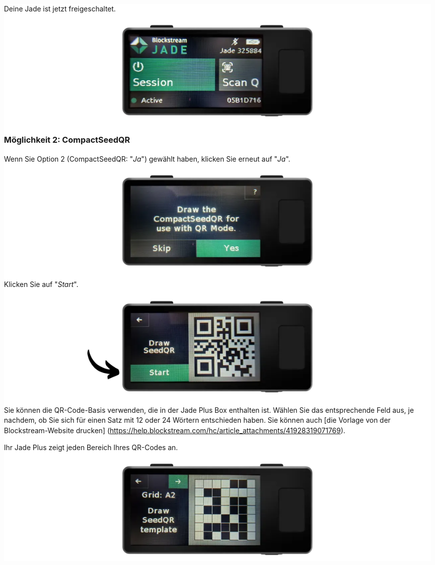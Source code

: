 Deine Jade ist jetzt freigeschaltet.

![Image](assets/fr/41.webp)

### Möglichkeit 2: CompactSeedQR

Wenn Sie Option 2 (CompactSeedQR: "*Ja*") gewählt haben, klicken Sie erneut auf "*Ja*".

![Image](assets/fr/14.webp)

Klicken Sie auf "*Start*".

![Image](assets/fr/15.webp)

Sie können die QR-Code-Basis verwenden, die in der Jade Plus Box enthalten ist. Wählen Sie das entsprechende Feld aus, je nachdem, ob Sie sich für einen Satz mit 12 oder 24 Wörtern entschieden haben. Sie können auch [die Vorlage von der Blockstream-Website drucken] (https://help.blockstream.com/hc/article_attachments/41928319071769).

Ihr Jade Plus zeigt jeden Bereich Ihres QR-Codes an.

![Image](assets/fr/16.webp)
